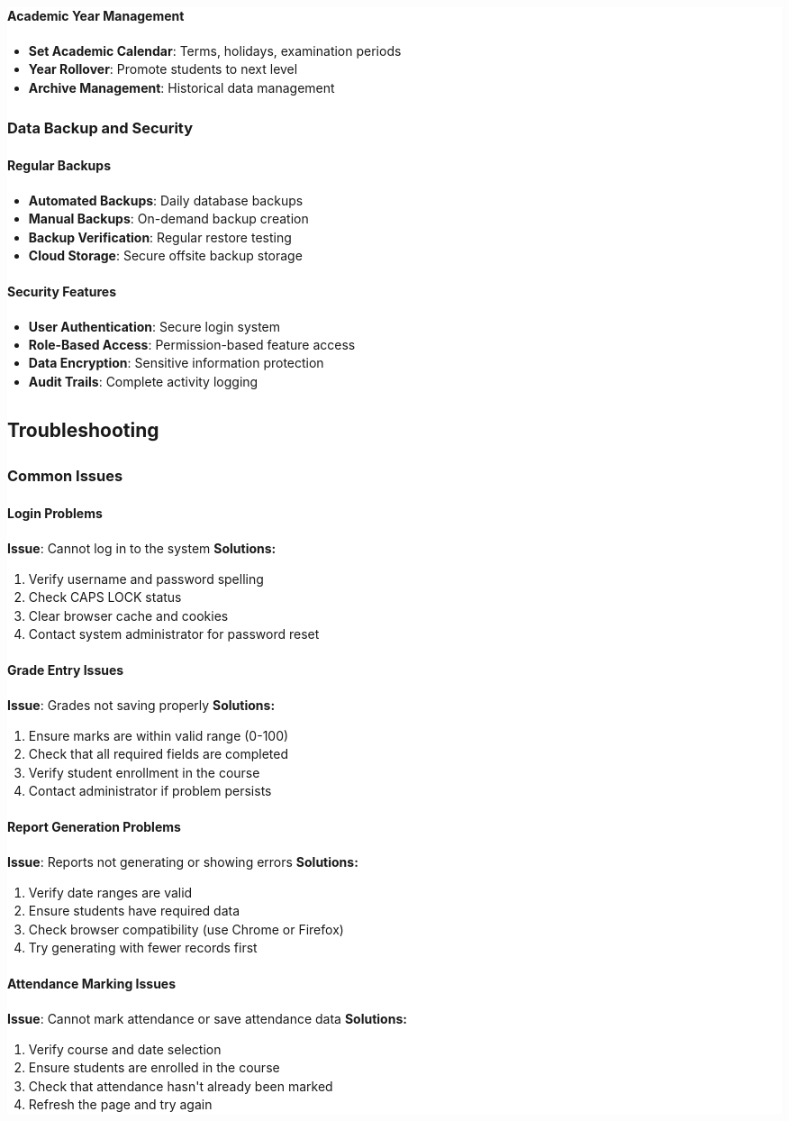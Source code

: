 #### Academic Year Management
- **Set Academic Calendar**: Terms, holidays, examination periods
- **Year Rollover**: Promote students to next level
- **Archive Management**: Historical data management

### Data Backup and Security

#### Regular Backups
- **Automated Backups**: Daily database backups
- **Manual Backups**: On-demand backup creation
- **Backup Verification**: Regular restore testing
- **Cloud Storage**: Secure offsite backup storage

#### Security Features
- **User Authentication**: Secure login system
- **Role-Based Access**: Permission-based feature access
- **Data Encryption**: Sensitive information protection
- **Audit Trails**: Complete activity logging

## Troubleshooting

### Common Issues

#### Login Problems
**Issue**: Cannot log in to the system
**Solutions:**
1. Verify username and password spelling
2. Check CAPS LOCK status
3. Clear browser cache and cookies
4. Contact system administrator for password reset

#### Grade Entry Issues
**Issue**: Grades not saving properly
**Solutions:**
1. Ensure marks are within valid range (0-100)
2. Check that all required fields are completed
3. Verify student enrollment in the course
4. Contact administrator if problem persists

#### Report Generation Problems
**Issue**: Reports not generating or showing errors
**Solutions:**
1. Verify date ranges are valid
2. Ensure students have required data
3. Check browser compatibility (use Chrome or Firefox)
4. Try generating with fewer records first

#### Attendance Marking Issues
**Issue**: Cannot mark attendance or save attendance data
**Solutions:**
1. Verify course and date selection
2. Ensure students are enrolled in the course
3. Check that attendance hasn't already been marked
4. Refresh the page and try again
